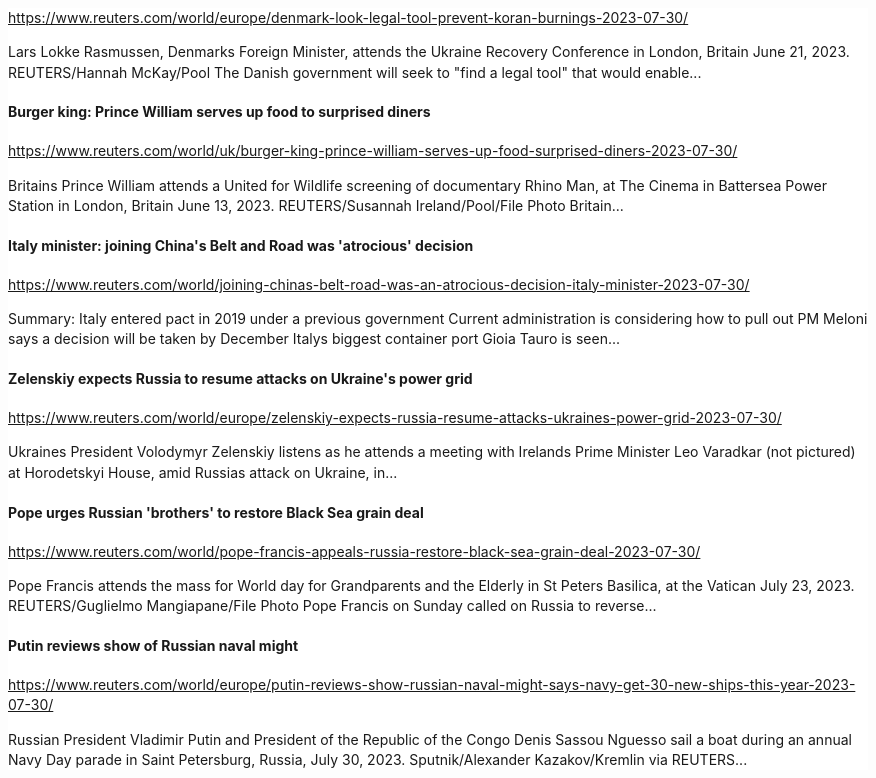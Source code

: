 https://www.reuters.com/world/europe/denmark-look-legal-tool-prevent-koran-burnings-2023-07-30/

Lars Lokke Rasmussen, Denmarks Foreign Minister, attends the Ukraine
Recovery Conference in London, Britain June 21, 2023. REUTERS/Hannah
McKay/Pool The Danish government will seek to \"find a legal tool\" that
would enable\...

#### Burger king: Prince William serves up food to surprised diners

https://www.reuters.com/world/uk/burger-king-prince-william-serves-up-food-surprised-diners-2023-07-30/

Britains Prince William attends a United for Wildlife screening of
documentary Rhino Man, at The Cinema in Battersea Power Station in
London, Britain June 13, 2023. REUTERS/Susannah Ireland/Pool/File Photo
Britain\...

#### Italy minister: joining China's Belt and Road was 'atrocious' decision

https://www.reuters.com/world/joining-chinas-belt-road-was-an-atrocious-decision-italy-minister-2023-07-30/

Summary: Italy entered pact in 2019 under a previous government Current
administration is considering how to pull out PM Meloni says a decision
will be taken by December Italys biggest container port Gioia Tauro is
seen\...

#### Zelenskiy expects Russia to resume attacks on Ukraine's power grid

https://www.reuters.com/world/europe/zelenskiy-expects-russia-resume-attacks-ukraines-power-grid-2023-07-30/

Ukraines President Volodymyr Zelenskiy listens as he attends a meeting
with Irelands Prime Minister Leo Varadkar (not pictured) at Horodetskyi
House, amid Russias attack on Ukraine, in\...

#### Pope urges Russian 'brothers' to restore Black Sea grain deal

https://www.reuters.com/world/pope-francis-appeals-russia-restore-black-sea-grain-deal-2023-07-30/

Pope Francis attends the mass for World day for Grandparents and the
Elderly in St Peters Basilica, at the Vatican July 23, 2023.
REUTERS/Guglielmo Mangiapane/File Photo Pope Francis on Sunday called on
Russia to reverse\...

#### Putin reviews show of Russian naval might

https://www.reuters.com/world/europe/putin-reviews-show-russian-naval-might-says-navy-get-30-new-ships-this-year-2023-07-30/

Russian President Vladimir Putin and President of the Republic of the
Congo Denis Sassou Nguesso sail a boat during an annual Navy Day parade
in Saint Petersburg, Russia, July 30, 2023. Sputnik/Alexander
Kazakov/Kremlin via REUTERS\...
